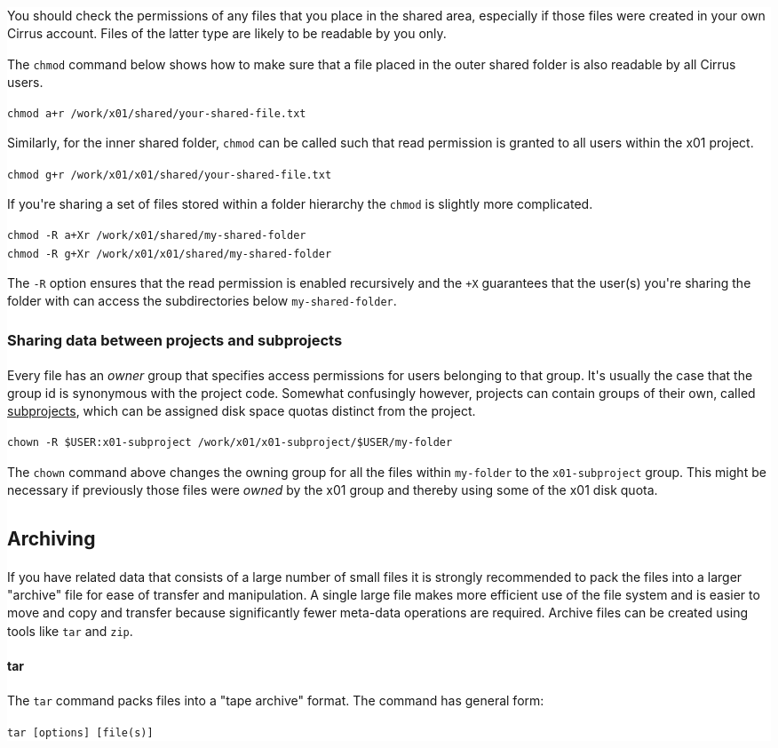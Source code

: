 You should check the permissions of any files that you place in the shared area,
especially if those files were created in your own Cirrus account. Files of the
latter type are likely to be readable by you only.

The `chmod` command below shows how to make sure that a file placed in the outer
shared folder is also readable by all Cirrus users.

    chmod a+r /work/x01/shared/your-shared-file.txt

Similarly, for the inner shared folder, `chmod` can be called such that read
permission is granted to all users within the x01 project.

    chmod g+r /work/x01/x01/shared/your-shared-file.txt

If you're sharing a set of files stored within a folder hierarchy the `chmod`
is slightly more complicated.

    chmod -R a+Xr /work/x01/shared/my-shared-folder
    chmod -R g+Xr /work/x01/x01/shared/my-shared-folder

The `-R` option ensures that the read permission is enabled recursively and
the `+X` guarantees that the user(s) you're sharing the folder with can access
the subdirectories below `my-shared-folder`.

### Sharing data between projects and subprojects

Every file has an *owner* group that specifies access permissions for users
belonging to that group. It's usually the case that the group id is synonymous
with the project code. Somewhat confusingly however, projects can contain
groups of their own, called [subprojects](#sharing-data-with-cirrus-users-within-the-same-project-group), which can be assigned disk space
quotas distinct from the project.

    chown -R $USER:x01-subproject /work/x01/x01-subproject/$USER/my-folder 

The `chown` command above changes the owning group for all the files within
`my-folder` to the `x01-subproject` group. This might be necessary if previously
those files were *owned* by the x01 group and thereby using some of the x01
disk quota.



## Archiving

If you have related data that consists of a large number of small files
it is strongly recommended to pack the files into a larger "archive"
file for ease of transfer and manipulation. A single large file makes
more efficient use of the file system and is easier to move and copy and
transfer because significantly fewer meta-data operations are required.
Archive files can be created using tools like `tar` and `zip`.

#### tar

The `tar` command packs files into a "tape archive" format. The command
has general form:

    tar [options] [file(s)]
